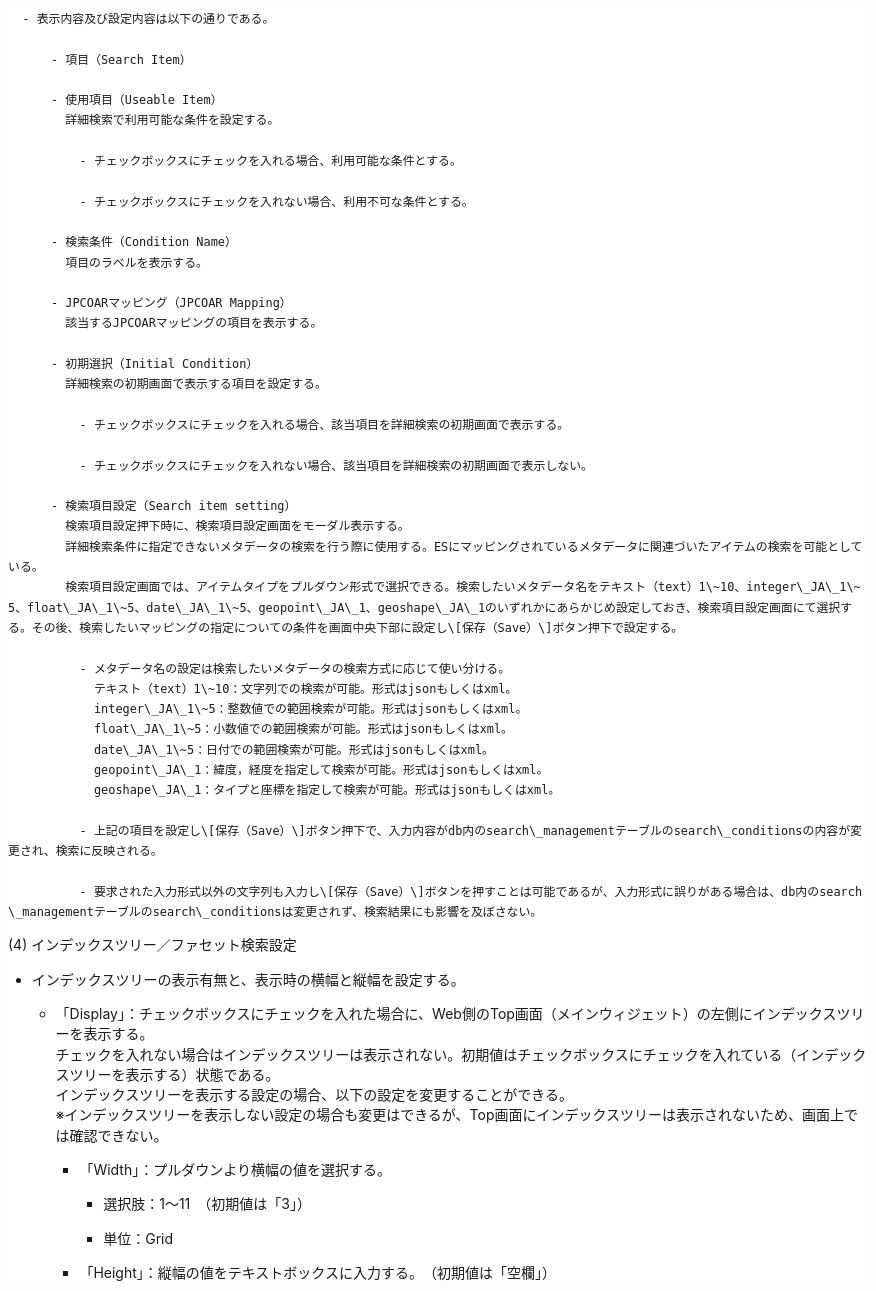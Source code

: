       - 表示内容及び設定内容は以下の通りである。
        
          - 項目（Search Item）
        
          - 使用項目（Useable Item）  
            詳細検索で利用可能な条件を設定する。
            
              - チェックボックスにチェックを入れる場合、利用可能な条件とする。
            
              - チェックボックスにチェックを入れない場合、利用不可な条件とする。
        
          - 検索条件（Condition Name）  
            項目のラベルを表示する。
        
          - JPCOARマッピング（JPCOAR Mapping）  
            該当するJPCOARマッピングの項目を表示する。
        
          - 初期選択（Initial Condition）  
            詳細検索の初期画面で表示する項目を設定する。
            
              - チェックボックスにチェックを入れる場合、該当項目を詳細検索の初期画面で表示する。
            
              - チェックボックスにチェックを入れない場合、該当項目を詳細検索の初期画面で表示しない。
        
          - 検索項目設定（Search item setting）  
            検索項目設定押下時に、検索項目設定画面をモーダル表示する。  
            詳細検索条件に指定できないメタデータの検索を行う際に使用する。ESにマッピングされているメタデータに関連づいたアイテムの検索を可能としている。  
            検索項目設定画面では、アイテムタイプをプルダウン形式で選択できる。検索したいメタデータ名をテキスト（text）1\~10、integer\_JA\_1\~5、float\_JA\_1\~5、date\_JA\_1\~5、geopoint\_JA\_1、geoshape\_JA\_1のいずれかにあらかじめ設定しておき、検索項目設定画面にて選択する。その後、検索したいマッピングの指定についての条件を画面中央下部に設定し\[保存（Save）\]ボタン押下で設定する。
            
              - メタデータ名の設定は検索したいメタデータの検索方式に応じて使い分ける。  
                テキスト（text）1\~10：文字列での検索が可能。形式はjsonもしくはxml。  
                integer\_JA\_1\~5：整数値での範囲検索が可能。形式はjsonもしくはxml。  
                float\_JA\_1\~5：小数値での範囲検索が可能。形式はjsonもしくはxml。  
                date\_JA\_1\~5：日付での範囲検索が可能。形式はjsonもしくはxml。  
                geopoint\_JA\_1：緯度，経度を指定して検索が可能。形式はjsonもしくはxml。  
                geoshape\_JA\_1：タイプと座標を指定して検索が可能。形式はjsonもしくはxml。
            
              - 上記の項目を設定し\[保存（Save）\]ボタン押下で、入力内容がdb内のsearch\_managementテーブルのsearch\_conditionsの内容が変更され、検索に反映される。
            
              - 要求された入力形式以外の文字列も入力し\[保存（Save）\]ボタンを押すことは可能であるが、入力形式に誤りがある場合は、db内のsearch\_managementテーブルのsearch\_conditionsは変更されず、検索結果にも影響を及ぼさない。

(4) インデックスツリー／ファセット検索設定

  - インデックスツリーの表示有無と、表示時の横幅と縦幅を設定する。
    
      - 「Display」：チェックボックスにチェックを入れた場合に、Web側のTop画面（メインウィジェット）の左側にインデックスツリーを表示する。  
        チェックを入れない場合はインデックスツリーは表示されない。初期値はチェックボックスにチェックを入れている（インデックスツリーを表示する）状態である。  
        インデックスツリーを表示する設定の場合、以下の設定を変更することができる。  
        ※インデックスツリーを表示しない設定の場合も変更はできるが、Top画面にインデックスツリーは表示されないため、画面上では確認できない。
        
          - 「Width」：プルダウンより横幅の値を選択する。
            
              - 選択肢：1～11　（初期値は「3」）
            
              - 単位：Grid
        
          - 「Height」：縦幅の値をテキストボックスに入力する。　（初期値は「空欄」）
            